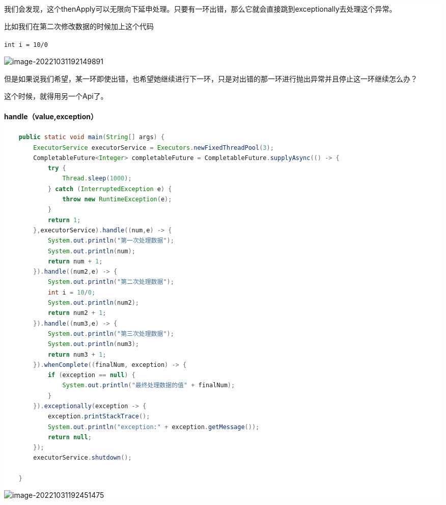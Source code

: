 我们会发现，这个thenApply可以无限向下延申处理。只要有一环出错，那么它就会直接跳到exceptionally去处理这个异常。

比如我们在第二次修改数据的时候加上这个代码

```
int i = 10/0
```

![image-20221031192149891](C:/Users/ht/AppData/Roaming/Typora/typora-user-images/image-20221031192149891.png)

但是如果说我们希望，某一环即使出错，也希望她继续进行下一环，只是对出错的那一环进行抛出异常并且停止这一环继续怎么办？

这个时候，就得用另一个Api了。

#### handle（value,exception）

```java
    public static void main(String[] args) {
        ExecutorService executorService = Executors.newFixedThreadPool(3);
        CompletableFuture<Integer> completableFuture = CompletableFuture.supplyAsync(() -> {
            try {
                Thread.sleep(1000);
            } catch (InterruptedException e) {
                throw new RuntimeException(e);
            }
            return 1;
        },executorService).handle((num,e) -> {
            System.out.println("第一次处理数据");
            System.out.println(num);
            return num + 1;
        }).handle((num2,e) -> {
            System.out.println("第二次处理数据");
            int i = 10/0;
            System.out.println(num2);
            return num2 + 1;
        }).handle((num3,e) -> {
            System.out.println("第三次处理数据");
            System.out.println(num3);
            return num3 + 1;
        }).whenComplete((finalNum, exception) -> {
            if (exception == null) {
                System.out.println("最终处理数据的值" + finalNum);
            }
        }).exceptionally(exception -> {
            exception.printStackTrace();
            System.out.println("exception:" + exception.getMessage());
            return null;
        });
        executorService.shutdown();

    }
```

![image-20221031192451475](C:/Users/ht/AppData/Roaming/Typora/typora-user-images/image-20221031192451475.png)
